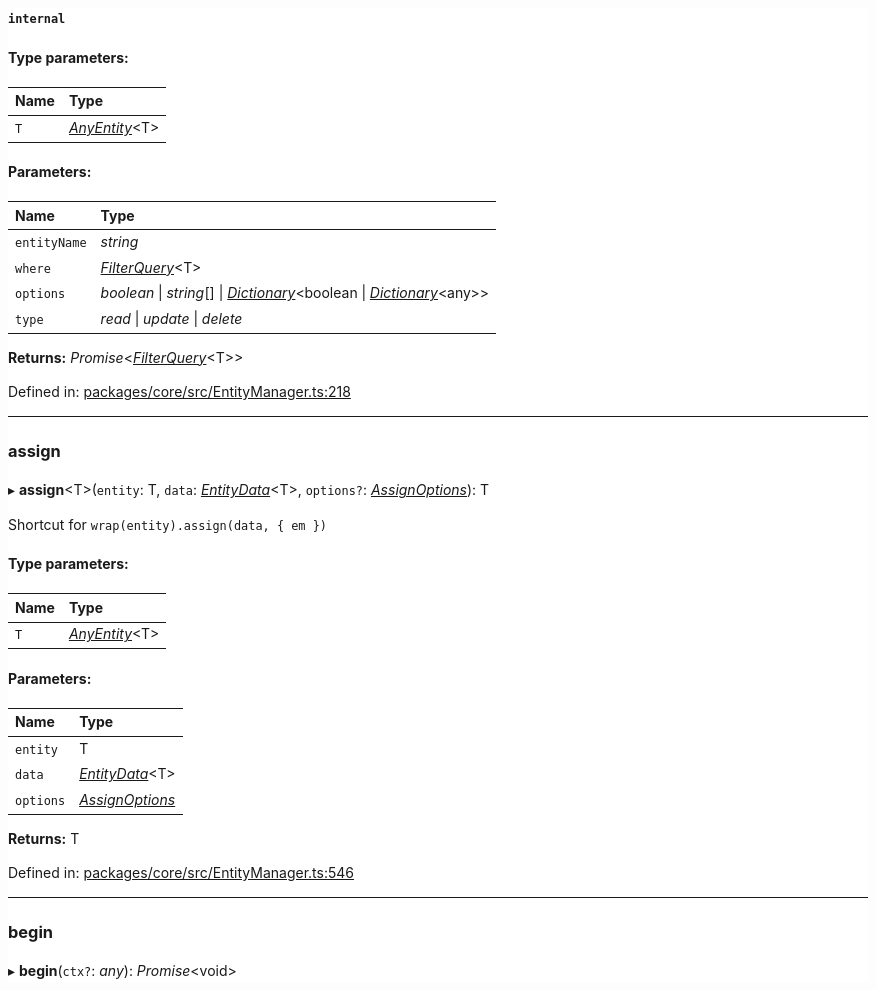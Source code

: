**`internal`** 

#### Type parameters:

Name | Type |
:------ | :------ |
`T` | [*AnyEntity*](../modules/core.md#anyentity)<T\> |

#### Parameters:

Name | Type |
:------ | :------ |
`entityName` | *string* |
`where` | [*FilterQuery*](../modules/core.md#filterquery)<T\> |
`options` | *boolean* \| *string*[] \| [*Dictionary*](../modules/core.md#dictionary)<boolean \| [*Dictionary*](../modules/core.md#dictionary)<any\>\> |
`type` | *read* \| *update* \| *delete* |

**Returns:** *Promise*<[*FilterQuery*](../modules/core.md#filterquery)<T\>\>

Defined in: [packages/core/src/EntityManager.ts:218](https://github.com/mikro-orm/mikro-orm/blob/bcf1a0899b/packages/core/src/EntityManager.ts#L218)

___

### assign

▸ **assign**<T\>(`entity`: T, `data`: [*EntityData*](../modules/core.md#entitydata)<T\>, `options?`: [*AssignOptions*](../interfaces/core.assignoptions.md)): T

Shortcut for `wrap(entity).assign(data, { em })`

#### Type parameters:

Name | Type |
:------ | :------ |
`T` | [*AnyEntity*](../modules/core.md#anyentity)<T\> |

#### Parameters:

Name | Type |
:------ | :------ |
`entity` | T |
`data` | [*EntityData*](../modules/core.md#entitydata)<T\> |
`options` | [*AssignOptions*](../interfaces/core.assignoptions.md) |

**Returns:** T

Defined in: [packages/core/src/EntityManager.ts:546](https://github.com/mikro-orm/mikro-orm/blob/bcf1a0899b/packages/core/src/EntityManager.ts#L546)

___

### begin

▸ **begin**(`ctx?`: *any*): *Promise*<void\>
